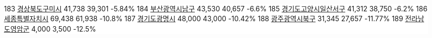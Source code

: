   <tr class="item">
    <td>183</td>
    <td><a href="/apt/경상북도구미시">경상북도구미시</a></td>
    <td>41,738</td>
    <td>39,301</td>
    <td>-5.84%</td>
  </tr>

  <tr class="item">
    <td>184</td>
    <td><a href="/apt/부산광역시남구">부산광역시남구</a></td>
    <td>43,530</td>
    <td>40,657</td>
    <td>-6.6%</td>
  </tr>

  <tr class="item">
    <td>185</td>
    <td><a href="/apt/경기도고양시일산서구">경기도고양시일산서구</a></td>
    <td>41,312</td>
    <td>38,750</td>
    <td>-6.2%</td>
  </tr>

  <tr class="item">
    <td>186</td>
    <td><a href="/apt/세종특별자치시">세종특별자치시</a></td>
    <td>69,438</td>
    <td>61,938</td>
    <td>-10.8%</td>
  </tr>

  <tr class="item">
    <td>187</td>
    <td><a href="/apt/경기도광명시">경기도광명시</a></td>
    <td>48,000</td>
    <td>43,000</td>
    <td>-10.42%</td>
  </tr>

  <tr class="item">
    <td>188</td>
    <td><a href="/apt/광주광역시북구">광주광역시북구</a></td>
    <td>31,345</td>
    <td>27,657</td>
    <td>-11.77%</td>
  </tr>

  <tr class="item">
    <td>189</td>
    <td><a href="/apt/전라남도영암군">전라남도영암군</a></td>
    <td>4,000</td>
    <td>3,500</td>
    <td>-12.5%</td>
  </tr>
